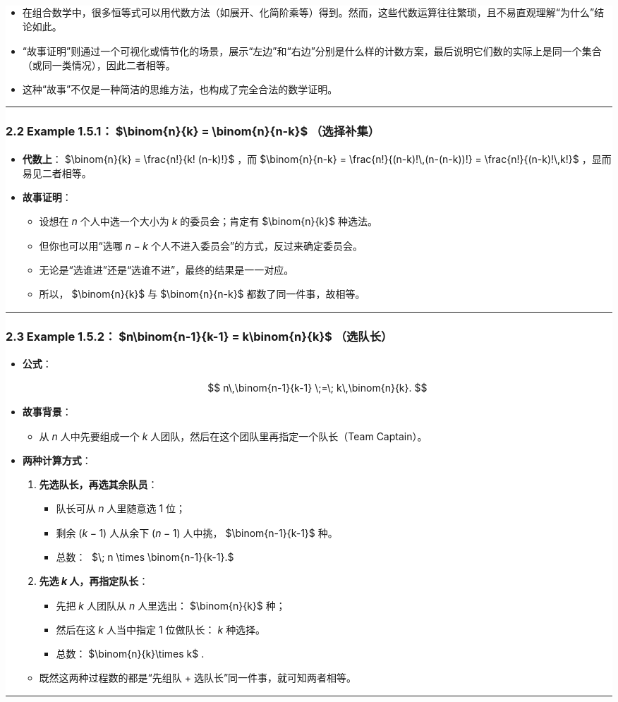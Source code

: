 *   在组合数学中，很多恒等式可以用代数方法（如展开、化简阶乘等）得到。然而，这些代数运算往往繁琐，且不易直观理解“为什么”结论如此。
    
*   “故事证明”则通过一个可视化或情节化的场景，展示“左边”和“右边”分别是什么样的计数方案，最后说明它们数的实际上是同一个集合（或同一类情况），因此二者相等。
    
*   这种“故事”不仅是一种简洁的思维方法，也构成了完全合法的数学证明。
    

* * *

### 2.2 Example 1.5.1： $\binom{n}{k} = \binom{n}{n-k}$  （选择补集）

*   **代数上**： $\binom{n}{k} = \frac{n!}{k! (n-k)!}$ ，而  $\binom{n}{n-k} = \frac{n!}{(n-k)!\,(n-(n-k))!} = \frac{n!}{(n-k)!\,k!}$ ，显而易见二者相等。
    
*   **故事证明**：
    
    *   设想在  $n$  个人中选一个大小为  $k$  的委员会；肯定有  $\binom{n}{k}$  种选法。
        
    *   但你也可以用“选哪  $n-k$  个人不进入委员会”的方式，反过来确定委员会。
        
    *   无论是“选谁进”还是“选谁不进”，最终的结果是一一对应。
        
    *   所以， $\binom{n}{k}$  与  $\binom{n}{n-k}$  都数了同一件事，故相等。
        

* * *

### 2.3 Example 1.5.2： $n\binom{n-1}{k-1} = k\binom{n}{k}$  （选队长）

*   **公式**：
    
    $$
     n\,\binom{n-1}{k-1} \;=\; k\,\binom{n}{k}.
    $$
    
*   **故事背景**：
    
    *   从  $n$  人中先要组成一个 $k$ 人团队，然后在这个团队里再指定一个队长（Team Captain）。
    
*   **两种计算方式**：
    
    1.  **先选队长，再选其余队员**：
        
        *   队长可从  $n$  人里随意选 1 位；
            
        *   剩余  $(k-1)$  人从余下  $(n-1)$  人中挑， $\binom{n-1}{k-1}$  种。
            
        *   总数：   $\; n \times \binom{n-1}{k-1}.$ 
        
    2.  **先选  $k$  人，再指定队长**：
        
        *   先把  $k$  人团队从  $n$  人里选出： $\binom{n}{k}$  种；
            
        *   然后在这  $k$  人当中指定 1 位做队长： $k$  种选择。
            
        *   总数： $\binom{n}{k}\times k$ .
            
    
    *   既然这两种过程数的都是“先组队 + 选队长”同一件事，就可知两者相等。
        

* * *
